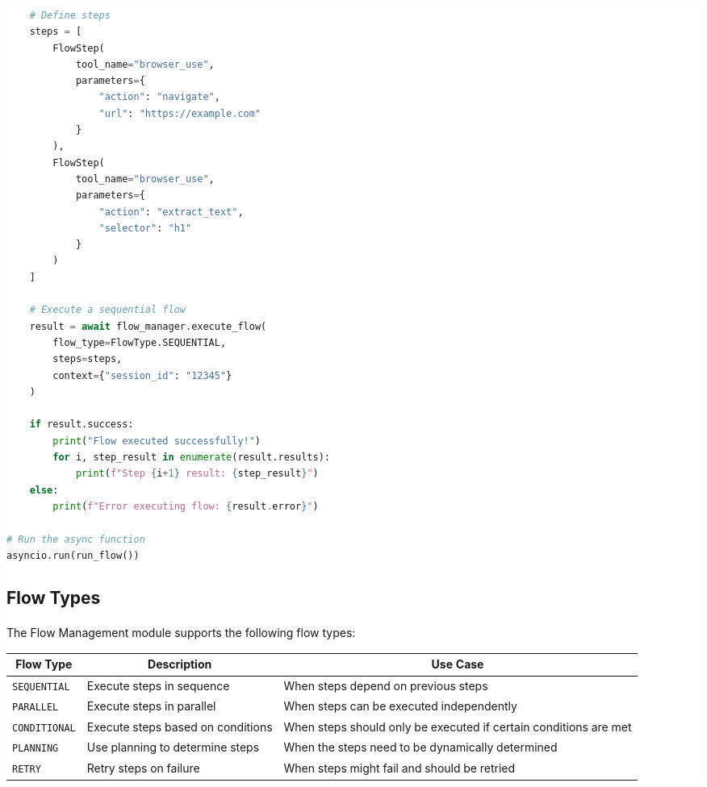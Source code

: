 ```python
    # Define steps
    steps = [
        FlowStep(
            tool_name="browser_use",
            parameters={
                "action": "navigate",
                "url": "https://example.com"
            }
        ),
        FlowStep(
            tool_name="browser_use",
            parameters={
                "action": "extract_text",
                "selector": "h1"
            }
        )
    ]
    
    # Execute a sequential flow
    result = await flow_manager.execute_flow(
        flow_type=FlowType.SEQUENTIAL,
        steps=steps,
        context={"session_id": "12345"}
    )
    
    if result.success:
        print("Flow executed successfully!")
        for i, step_result in enumerate(result.results):
            print(f"Step {i+1} result: {step_result}")
    else:
        print(f"Error executing flow: {result.error}")

# Run the async function
asyncio.run(run_flow())
```

## Flow Types

The Flow Management module supports the following flow types:

| Flow Type | Description | Use Case |
|-----------|-------------|----------|
| `SEQUENTIAL` | Execute steps in sequence | When steps depend on previous steps |
| `PARALLEL` | Execute steps in parallel | When steps can be executed independently |
| `CONDITIONAL` | Execute steps based on conditions | When steps should only be executed if certain conditions are met |
| `PLANNING` | Use planning to determine steps | When the steps need to be dynamically determined |
| `RETRY` | Retry steps on failure | When steps might fail and should be retried |
